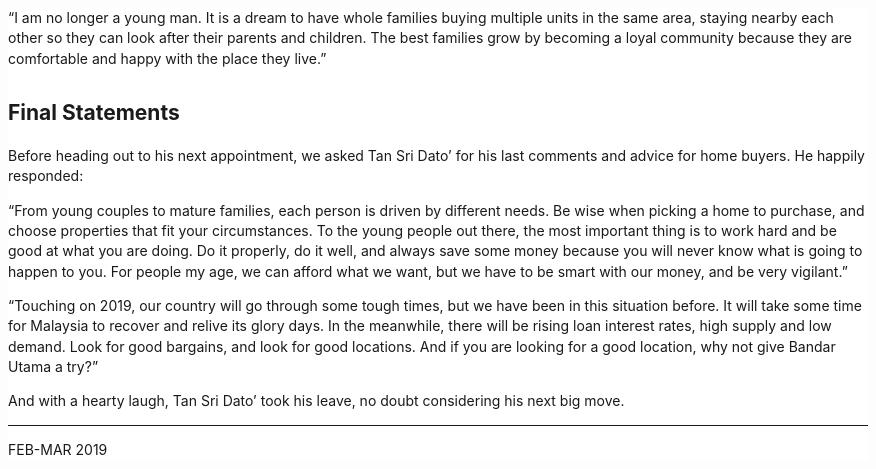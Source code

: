 “I am no longer a young man. It is a dream to have whole families buying multiple units in the same area, staying nearby each other so they can look after their parents and children. The best families grow by becoming a loyal community because they are comfortable and happy with the place they live.”

## Final Statements

Before heading out to his next appointment, we asked Tan Sri Dato’ for his last comments and advice for home buyers. He happily responded:

“From young couples to mature families, each person is driven by different needs. Be wise when picking a home to purchase, and choose properties that fit your circumstances. To the young people out there, the most important thing is to work hard and be good at what you are doing. Do it properly, do it well, and always save some money because you will never know what is going to happen to you. For people my age, we can afford what we want, but we have to be smart with our money, and be very vigilant.”

“Touching on 2019, our country will go through some tough times, but we have been in this situation before. It will take some time for Malaysia to recover and relive its glory days. In the meanwhile, there will be rising loan interest rates, high supply and low demand. Look for good bargains, and look for good locations. And if you are looking for a good location, why not give Bandar Utama a try?”

And with a hearty laugh, Tan Sri Dato’ took his leave, no doubt considering his next big move.

---

FEB-MAR 2019
